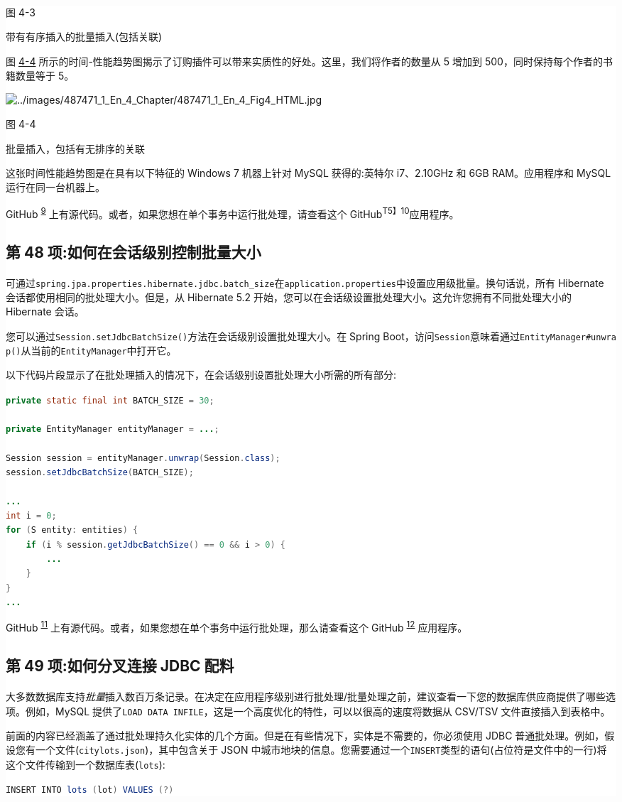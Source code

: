图 4-3

带有有序插入的批量插入(包括关联)

图 [4-4](#Fig4) 所示的时间-性能趋势图揭示了订购插件可以带来实质性的好处。这里，我们将作者的数量从 5 增加到 500，同时保持每个作者的书籍数量等于 5。

![../images/487471_1_En_4_Chapter/487471_1_En_4_Fig4_HTML.jpg](../images/487471_1_En_4_Chapter/487471_1_En_4_Fig4_HTML.jpg)

图 4-4

批量插入，包括有无排序的关联

这张时间性能趋势图是在具有以下特征的 Windows 7 机器上针对 MySQL 获得的:英特尔 i7、2.10GHz 和 6GB RAM。应用程序和 MySQL 运行在同一台机器上。

GitHub <sup>[9](#Fn9)</sup> 上有源代码。或者，如果您想在单个事务中运行批处理，请查看这个 GitHub<sup>T5】10</sup>应用程序。

## 第 48 项:如何在会话级别控制批量大小

可通过`spring.jpa.properties.hibernate.jdbc.batch_size`在`application.properties`中设置应用级批量。换句话说，所有 Hibernate 会话都使用相同的批处理大小。但是，从 Hibernate 5.2 开始，您可以在会话级设置批处理大小。这允许您拥有不同批处理大小的 Hibernate 会话。

您可以通过`Session.setJdbcBatchSize()`方法在会话级别设置批处理大小。在 Spring Boot，访问`Session`意味着通过`EntityManager#unwrap()`从当前的`EntityManager`中打开它。

以下代码片段显示了在批处理插入的情况下，在会话级别设置批处理大小所需的所有部分:

```java
private static final int BATCH_SIZE = 30;

private EntityManager entityManager = ...;

Session session = entityManager.unwrap(Session.class);
session.setJdbcBatchSize(BATCH_SIZE);

...
int i = 0;
for (S entity: entities) {
    if (i % session.getJdbcBatchSize() == 0 && i > 0) {
        ...
    }
}
...

```

GitHub <sup>[11](#Fn11)</sup> 上有源代码。或者，如果您想在单个事务中运行批处理，那么请查看这个 GitHub <sup>[12](#Fn12)</sup> 应用程序。

## 第 49 项:如何分叉连接 JDBC 配料

大多数数据库支持*批量*插入数百万条记录。在决定在应用程序级别进行批处理/批量处理之前，建议查看一下您的数据库供应商提供了哪些选项。例如，MySQL 提供了`LOAD DATA INFILE`，这是一个高度优化的特性，可以以很高的速度将数据从 CSV/TSV 文件直接插入到表格中。

前面的内容已经涵盖了通过批处理持久化实体的几个方面。但是在有些情况下，实体是不需要的，你必须使用 JDBC 普通批处理。例如，假设您有一个文件(`citylots.json`)，其中包含关于 JSON 中城市地块的信息。您需要通过一个`INSERT`类型的语句(占位符是文件中的一行)将这个文件传输到一个数据库表(`lots`):

```java
INSERT INTO lots (lot) VALUES (?)

```
